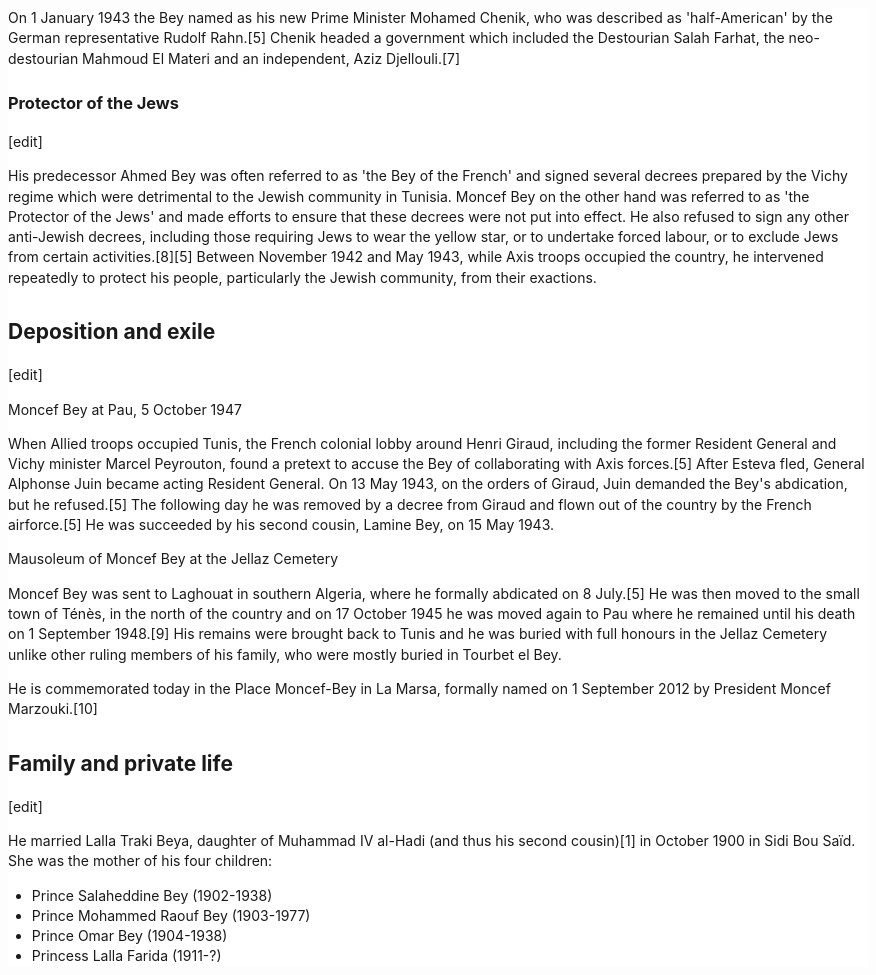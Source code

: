 On 1 January 1943 the Bey named as his new Prime Minister Mohamed Chenik, who was described as 'half-American' by the German representative Rudolf Rahn.[5] Chenik headed a government which included the Destourian Salah Farhat, the neo-destourian Mahmoud El Materi and an independent, Aziz Djellouli.[7]

### Protector of the Jews

[edit]

His predecessor Ahmed Bey was often referred to as 'the Bey of the French' and signed several decrees prepared by the Vichy regime which were detrimental to the Jewish community in Tunisia. Moncef Bey on the other hand was referred to as 'the Protector of the Jews' and made efforts to ensure that these decrees were not put into effect. He also refused to sign any other anti-Jewish decrees, including those requiring Jews to wear the yellow star, or to undertake forced labour, or to exclude Jews from certain activities.[8][5] Between November 1942 and May 1943, while Axis troops occupied the country, he intervened repeatedly to protect his people, particularly the Jewish community, from their exactions. 

## Deposition and exile

[edit]

Moncef Bey at Pau, 5 October 1947

When Allied troops occupied Tunis, the French colonial lobby around Henri Giraud, including the former Resident General and Vichy minister Marcel Peyrouton, found a pretext to accuse the Bey of collaborating with Axis forces.[5] After Esteva fled, General Alphonse Juin became acting Resident General. On 13 May 1943, on the orders of Giraud, Juin demanded the Bey's abdication, but he refused.[5] The following day he was removed by a decree from Giraud and flown out of the country by the French airforce.[5] He was succeeded by his second cousin, Lamine Bey, on 15 May 1943. 

Mausoleum of Moncef Bey at the Jellaz Cemetery

Moncef Bey was sent to Laghouat in southern Algeria, where he formally abdicated on 8 July.[5] He was then moved to the small town of Ténès, in the north of the country and on 17 October 1945 he was moved again to Pau where he remained until his death on 1 September 1948.[9] His remains were brought back to Tunis and he was buried with full honours in the Jellaz Cemetery unlike other ruling members of his family, who were mostly buried in Tourbet el Bey. 

He is commemorated today in the Place Moncef-Bey in La Marsa, formally named on 1 September 2012 by President Moncef Marzouki.[10]

## Family and private life

[edit]

He married Lalla Traki Beya, daughter of Muhammad IV al-Hadi (and thus his second cousin)[1] in October 1900 in Sidi Bou Saïd. She was the mother of his four children: 

  * Prince Salaheddine Bey (1902-1938)
  * Prince Mohammed Raouf Bey (1903-1977)
  * Prince Omar Bey (1904-1938)
  * Princess Lalla Farida (1911-?)

